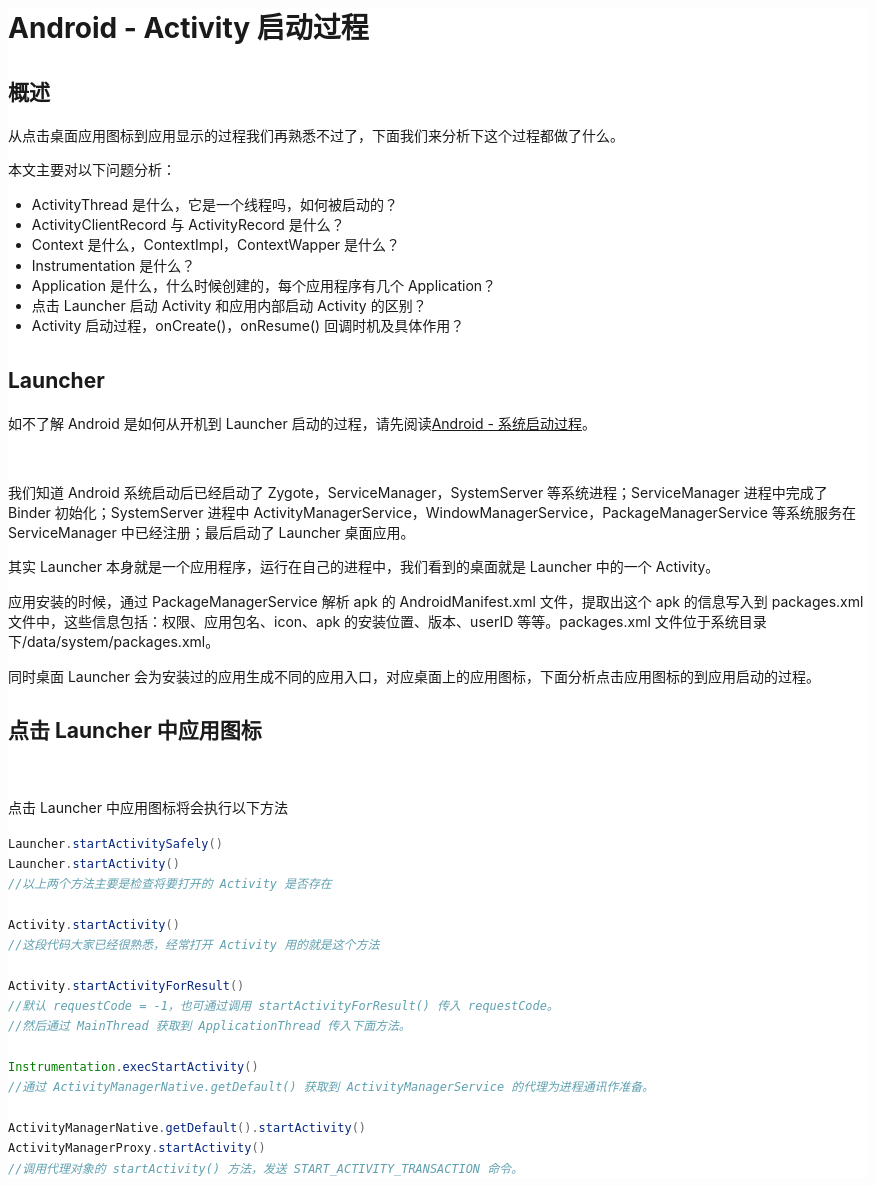 # Android - Activity 启动过程

## 概述

从点击桌面应用图标到应用显示的过程我们再熟悉不过了，下面我们来分析下这个过程都做了什么。

本文主要对以下问题分析：

- ActivityThread 是什么，它是一个线程吗，如何被启动的？
- ActivityClientRecord 与 ActivityRecord 是什么？
- Context 是什么，ContextImpl，ContextWapper 是什么？
- Instrumentation 是什么？
- Application 是什么，什么时候创建的，每个应用程序有几个 Application？
- 点击 Launcher 启动 Activity 和应用内部启动 Activity 的区别？
- Activity 启动过程，onCreate()，onResume() 回调时机及具体作用？

## Launcher

如不了解 Android 是如何从开机到 Launcher 启动的过程，请先阅读[Android - 系统启动过程](https://github.com/jeanboydev/Android-ReadTheFuckingSourceCode/blob/master/android/Android-系统启动过程.md)。

<img src="https://github.com/jeanboydev/Android-ReadTheFuckingSourceCode/blob/master/resources/images/android_boot_loader/android-bootloader.png" alt=""/>

我们知道 Android 系统启动后已经启动了 Zygote，ServiceManager，SystemServer 等系统进程；ServiceManager 进程中完成了 Binder 初始化；SystemServer 进程中 ActivityManagerService，WindowManagerService，PackageManagerService 等系统服务在 ServiceManager 中已经注册；最后启动了 Launcher 桌面应用。

其实 Launcher 本身就是一个应用程序，运行在自己的进程中，我们看到的桌面就是 Launcher 中的一个 Activity。

应用安装的时候，通过 PackageManagerService 解析 apk 的 AndroidManifest.xml 文件，提取出这个 apk 的信息写入到 packages.xml 文件中，这些信息包括：权限、应用包名、icon、apk 的安装位置、版本、userID 等等。packages.xml 文件位于系统目录下/data/system/packages.xml。

同时桌面 Launcher 会为安装过的应用生成不同的应用入口，对应桌面上的应用图标，下面分析点击应用图标的到应用启动的过程。

## 点击 Launcher 中应用图标

<img src="https://github.com/jeanboydev/Android-ReadTheFuckingSourceCode/blob/master/resources/images/android_activity/app_start.png" alt=""/>

点击 Launcher 中应用图标将会执行以下方法

```Java
Launcher.startActivitySafely()
Launcher.startActivity()
//以上两个方法主要是检查将要打开的 Activity 是否存在

Activity.startActivity()
//这段代码大家已经很熟悉，经常打开 Activity 用的就是这个方法

Activity.startActivityForResult()
//默认 requestCode = -1，也可通过调用 startActivityForResult() 传入 requestCode。 
//然后通过 MainThread 获取到 ApplicationThread 传入下面方法。

Instrumentation.execStartActivity()
//通过 ActivityManagerNative.getDefault() 获取到 ActivityManagerService 的代理为进程通讯作准备。

ActivityManagerNative.getDefault().startActivity()
ActivityManagerProxy.startActivity()
//调用代理对象的 startActivity() 方法，发送 START_ACTIVITY_TRANSACTION 命令。
```
